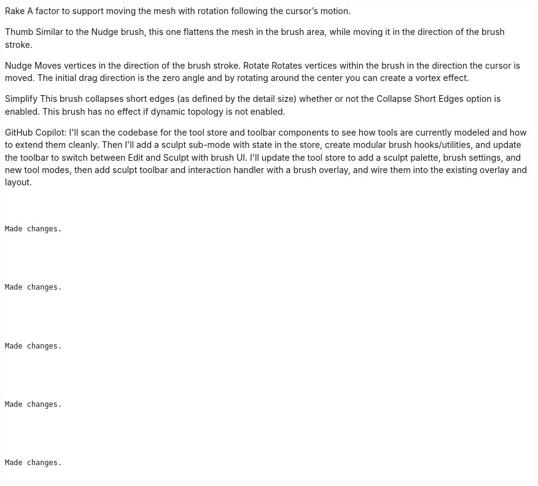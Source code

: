 Rake
A factor to support moving the mesh with rotation following the cursor’s motion.

Thumb
Similar to the Nudge brush, this one flattens the mesh in the brush area, while moving it in the direction of the brush stroke.

Nudge
Moves vertices in the direction of the brush stroke.
Rotate
Rotates vertices within the brush in the direction the cursor is moved. The initial drag direction is the zero angle and by rotating around the center you can create a vortex effect.

Simplify
This brush collapses short edges (as defined by the detail size) whether or not the Collapse Short Edges option is enabled. This brush has no effect if dynamic topology is not enabled.

GitHub Copilot: I'll scan the codebase for the tool store and toolbar components to see how tools are currently modeled and how to extend them cleanly. Then I'll add a sculpt sub-mode with state in the store, create modular brush hooks/utilities, and update the toolbar to switch between Edit and Sculpt with brush UI. I'll update the tool store to add a sculpt palette, brush settings, and new tool modes, then add sculpt toolbar and interaction handler with a brush overlay, and wire them into the existing overlay and layout. 
```


Made changes.


```

```


Made changes.


```

```


Made changes.


```

```


Made changes.


```

```


Made changes.


```
